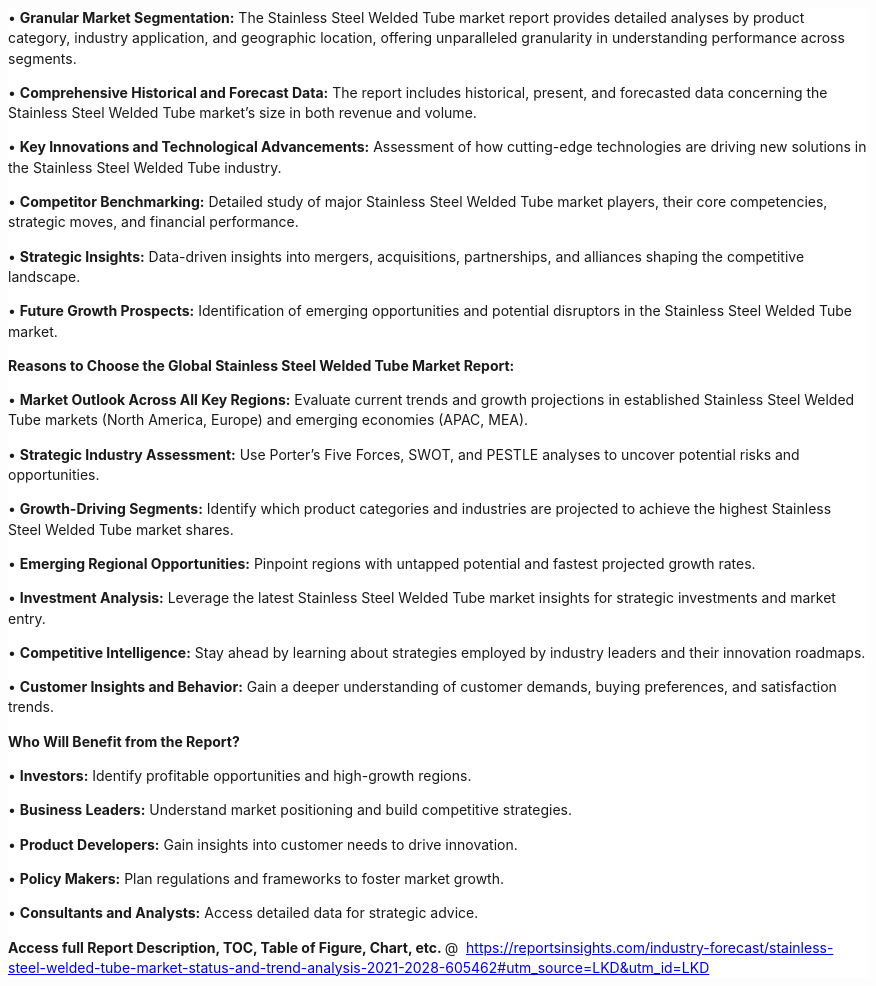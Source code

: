 • <strong>Granular Market Segmentation:</strong> The Stainless Steel Welded Tube market report provides detailed analyses by product category, industry application, and geographic location, offering unparalleled granularity in understanding performance across segments.

• <strong>Comprehensive Historical and Forecast Data:</strong> The report includes historical, present, and forecasted data concerning the Stainless Steel Welded Tube market’s size in both revenue and volume.

• <strong>Key Innovations and Technological Advancements:</strong> Assessment of how cutting-edge technologies are driving new solutions in the Stainless Steel Welded Tube industry.

• <strong>Competitor Benchmarking:</strong> Detailed study of major Stainless Steel Welded Tube market players, their core competencies, strategic moves, and financial performance.

• <strong>Strategic Insights:</strong> Data-driven insights into mergers, acquisitions, partnerships, and alliances shaping the competitive landscape.

• <strong>Future Growth Prospects:</strong> Identification of emerging opportunities and potential disruptors in the Stainless Steel Welded Tube market.

<strong>Reasons to Choose the Global Stainless Steel Welded Tube Market Report:</strong>

• <strong>Market Outlook Across All Key Regions:</strong> Evaluate current trends and growth projections in established Stainless Steel Welded Tube markets (North America, Europe) and emerging economies (APAC, MEA).

• <strong>Strategic Industry Assessment:</strong> Use Porter’s Five Forces, SWOT, and PESTLE analyses to uncover potential risks and opportunities.

• <strong>Growth-Driving Segments:</strong> Identify which product categories and industries are projected to achieve the highest Stainless Steel Welded Tube market shares.

• <strong>Emerging Regional Opportunities:</strong> Pinpoint regions with untapped potential and fastest projected growth rates.

• <strong>Investment Analysis:</strong> Leverage the latest Stainless Steel Welded Tube market insights for strategic investments and market entry.

• <strong>Competitive Intelligence:</strong> Stay ahead by learning about strategies employed by industry leaders and their innovation roadmaps.

• <strong>Customer Insights and Behavior:</strong> Gain a deeper understanding of customer demands, buying preferences, and satisfaction trends.

<strong>Who Will Benefit from the Report?</strong>

• <strong>Investors:</strong> Identify profitable opportunities and high-growth regions.

• <strong>Business Leaders:</strong> Understand market positioning and build competitive strategies.

• <strong>Product Developers:</strong> Gain insights into customer needs to drive innovation.

• <strong>Policy Makers:</strong> Plan regulations and frameworks to foster market growth.

• <strong>Consultants and Analysts:</strong> Access detailed data for strategic advice.
</ul>
<strong>Access full Report Description, TOC, Table of Figure, Chart, etc. </strong>@  <a href=https://reportsinsights.com/industry-forecast/stainless-steel-welded-tube-market-status-and-trend-analysis-2021-2028-605462#utm_source=LKD&utm_id=LKD style=color:#0000ff;>https://reportsinsights.com/industry-forecast/stainless-steel-welded-tube-market-status-and-trend-analysis-2021-2028-605462#utm_source=LKD&utm_id=LKD</a></font>
